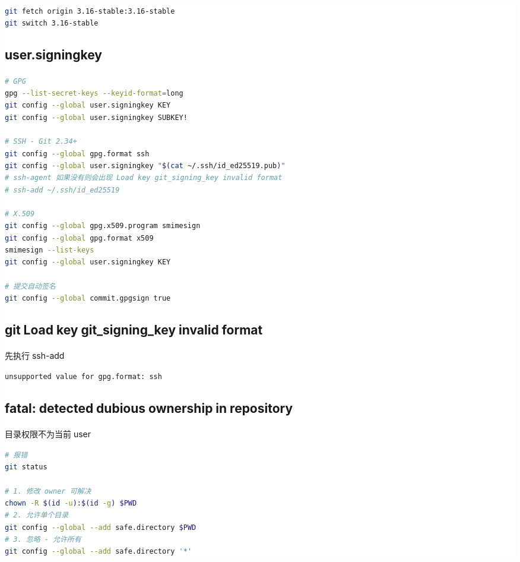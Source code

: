 ```bash
git fetch origin 3.16-stable:3.16-stable
git switch 3.16-stable
```

## user.signingkey

```bash
# GPG
gpg --list-secret-keys --keyid-format=long
git config --global user.signingkey KEY
git config --global user.signingkey SUBKEY!

# SSH - Git 2.34+
git config --global gpg.format ssh
git config --global user.signingkey "$(cat ~/.ssh/id_ed25519.pub)"
# ssh-agent 如果没有则会出现 Load key git_signing_key invalid format
# ssh-add ~/.ssh/id_ed25519

# X.509
git config --global gpg.x509.program smimesign
git config --global gpg.format x509
smimesign --list-keys
git config --global user.signingkey KEY

# 提交自动签名
git config --global commit.gpgsign true
```

## git Load key git_signing_key invalid format

先执行 ssh-add

```
unsupported value for gpg.format: ssh
```

## fatal: detected dubious ownership in repository

目录权限不为当前 user

```bash
# 报错
git status

# 1. 修改 owner 可解决
chown -R $(id -u):$(id -g) $PWD
# 2. 允许单个目录
git config --global --add safe.directory $PWD
# 3. 忽略 - 允许所有
git config --global --add safe.directory '*'
```
